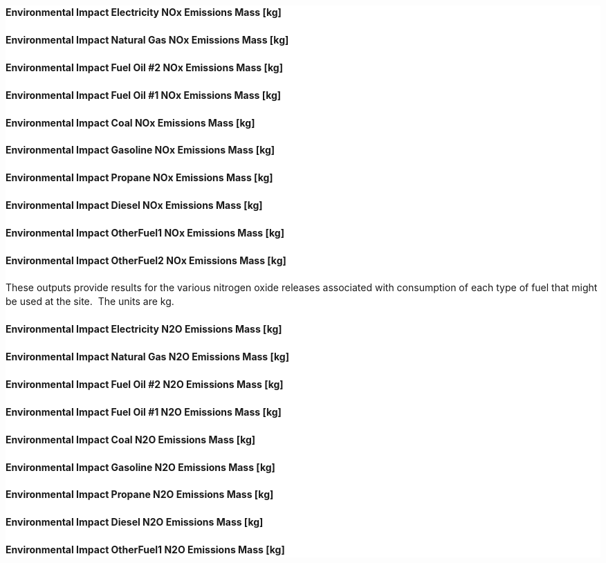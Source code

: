 #### Environmental Impact Electricity NOx Emissions Mass [kg]

#### Environmental Impact Natural Gas NOx Emissions Mass [kg]

#### Environmental Impact Fuel Oil \#2 NOx Emissions Mass [kg]

#### Environmental Impact Fuel Oil \#1 NOx Emissions Mass [kg]

#### Environmental Impact Coal NOx Emissions Mass [kg]

#### Environmental Impact Gasoline NOx Emissions Mass [kg]

#### Environmental Impact Propane NOx Emissions Mass [kg]

#### Environmental Impact Diesel NOx Emissions Mass [kg]

#### Environmental Impact OtherFuel1 NOx Emissions Mass [kg]

#### Environmental Impact OtherFuel2 NOx Emissions Mass [kg]

These outputs provide results for the various nitrogen oxide releases associated with consumption of each type of fuel that might be used at the site.  The units are kg.

#### Environmental Impact Electricity N2O Emissions Mass [kg]

#### Environmental Impact Natural Gas N2O Emissions Mass [kg]

#### Environmental Impact Fuel Oil \#2 N2O Emissions Mass [kg]

#### Environmental Impact Fuel Oil \#1 N2O Emissions Mass [kg]

#### Environmental Impact Coal N2O Emissions Mass [kg]

#### Environmental Impact Gasoline N2O Emissions Mass [kg]

#### Environmental Impact Propane N2O Emissions Mass [kg]

#### Environmental Impact Diesel N2O Emissions Mass [kg]

#### Environmental Impact OtherFuel1 N2O Emissions Mass [kg]
